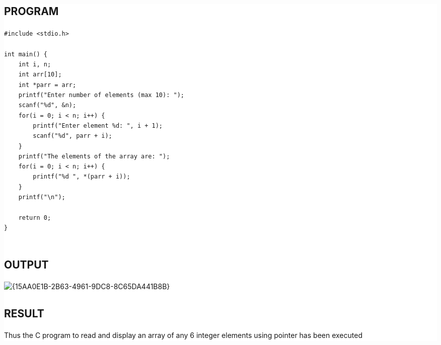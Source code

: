 ## PROGRAM
```
#include <stdio.h>

int main() {
    int i, n;
    int arr[10];
    int *parr = arr;  
    printf("Enter number of elements (max 10): ");
    scanf("%d", &n);
    for(i = 0; i < n; i++) {
        printf("Enter element %d: ", i + 1);
        scanf("%d", parr + i); 
    }
    printf("The elements of the array are: ");
    for(i = 0; i < n; i++) {
        printf("%d ", *(parr + i));
    }
    printf("\n");

    return 0;
}


```
## OUTPUT

 <img width="515" height="319" alt="{15AA0E1B-2B63-4961-9DC8-8C65DA441B8B}" src="https://github.com/user-attachments/assets/86259a2b-1910-49bc-a877-91dd775bb7ce" />


## RESULT

Thus the C program to read and display an array of any 6 integer elements using pointer has been executed


